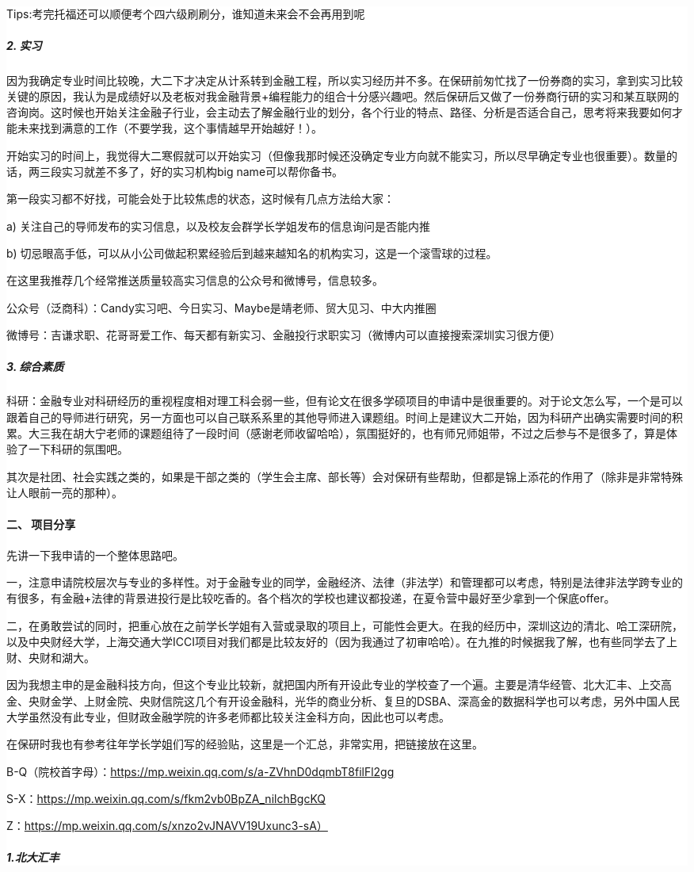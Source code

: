 Tips:考完托福还可以顺便考个四六级刷刷分，谁知道未来会不会再用到呢

 

##### 2. 实习

因为我确定专业时间比较晚，大二下才决定从计系转到金融工程，所以实习经历并不多。在保研前匆忙找了一份券商的实习，拿到实习比较关键的原因，我认为是成绩好以及老板对我金融背景+编程能力的组合十分感兴趣吧。然后保研后又做了一份券商行研的实习和某互联网的咨询岗。这时候也开始关注金融子行业，会主动去了解金融行业的划分，各个行业的特点、路径、分析是否适合自己，思考将来我要如何才能未来找到满意的工作（不要学我，这个事情越早开始越好！）。

 

开始实习的时间上，我觉得大二寒假就可以开始实习（但像我那时候还没确定专业方向就不能实习，所以尽早确定专业也很重要）。数量的话，两三段实习就差不多了，好的实习机构big name可以帮你备书。

第一段实习都不好找，可能会处于比较焦虑的状态，这时候有几点方法给大家：

a) 关注自己的导师发布的实习信息，以及校友会群学长学姐发布的信息询问是否能内推

b) 切忌眼高手低，可以从小公司做起积累经验后到越来越知名的机构实习，这是一个滚雪球的过程。

在这里我推荐几个经常推送质量较高实习信息的公众号和微博号，信息较多。

公众号（泛商科）：Candy实习吧、今日实习、Maybe是靖老师、贸大见习、中大内推圈

微博号：吉谦求职、花哥哥爱工作、每天都有新实习、金融投行求职实习（微博内可以直接搜索深圳实习很方便）

 

##### 3. 综合素质

科研：金融专业对科研经历的重视程度相对理工科会弱一些，但有论文在很多学硕项目的申请中是很重要的。对于论文怎么写，一个是可以跟着自己的导师进行研究，另一方面也可以自己联系系里的其他导师进入课题组。时间上是建议大二开始，因为科研产出确实需要时间的积累。大三我在胡大宁老师的课题组待了一段时间（感谢老师收留哈哈），氛围挺好的，也有师兄师姐带，不过之后参与不是很多了，算是体验了一下科研的氛围吧。

 

其次是社团、社会实践之类的，如果是干部之类的（学生会主席、部长等）会对保研有些帮助，但都是锦上添花的作用了（除非是非常特殊让人眼前一亮的那种）。

 

#### 二、 项目分享

先讲一下我申请的一个整体思路吧。

一，注意申请院校层次与专业的多样性。对于金融专业的同学，金融经济、法律（非法学）和管理都可以考虑，特别是法律非法学跨专业的有很多，有金融+法律的背景进投行是比较吃香的。各个档次的学校也建议都投递，在夏令营中最好至少拿到一个保底offer。 

二，在勇敢尝试的同时，把重心放在之前学长学姐有入营或录取的项目上，可能性会更大。在我的经历中，深圳这边的清北、哈工深研院，以及中央财经大学，上海交通大学ICCI项目对我们都是比较友好的（因为我通过了初审哈哈）。在九推的时候据我了解，也有些同学去了上财、央财和湖大。

 

因为我想主申的是金融科技方向，但这个专业比较新，就把国内所有开设此专业的学校查了一个遍。主要是清华经管、北大汇丰、上交高金、央财金学、上财金院、央财信院这几个有开设金融科，光华的商业分析、复旦的DSBA、深高金的数据科学也可以考虑，另外中国人民大学虽然没有此专业，但财政金融学院的许多老师都比较关注金科方向，因此也可以考虑。

 

在保研时我也有参考往年学长学姐们写的经验贴，这里是一个汇总，非常实用，把链接放在这里。

B-Q（院校首字母）：https://mp.weixin.qq.com/s/a-ZVhnD0dqmbT8filFl2gg

S-X：https://mp.weixin.qq.com/s/fkm2vb0BpZA_nilchBgcKQ 

Z：https://mp.weixin.qq.com/s/xnzo2vJNAVV19Uxunc3-sA）

 

##### 1.北大汇丰
